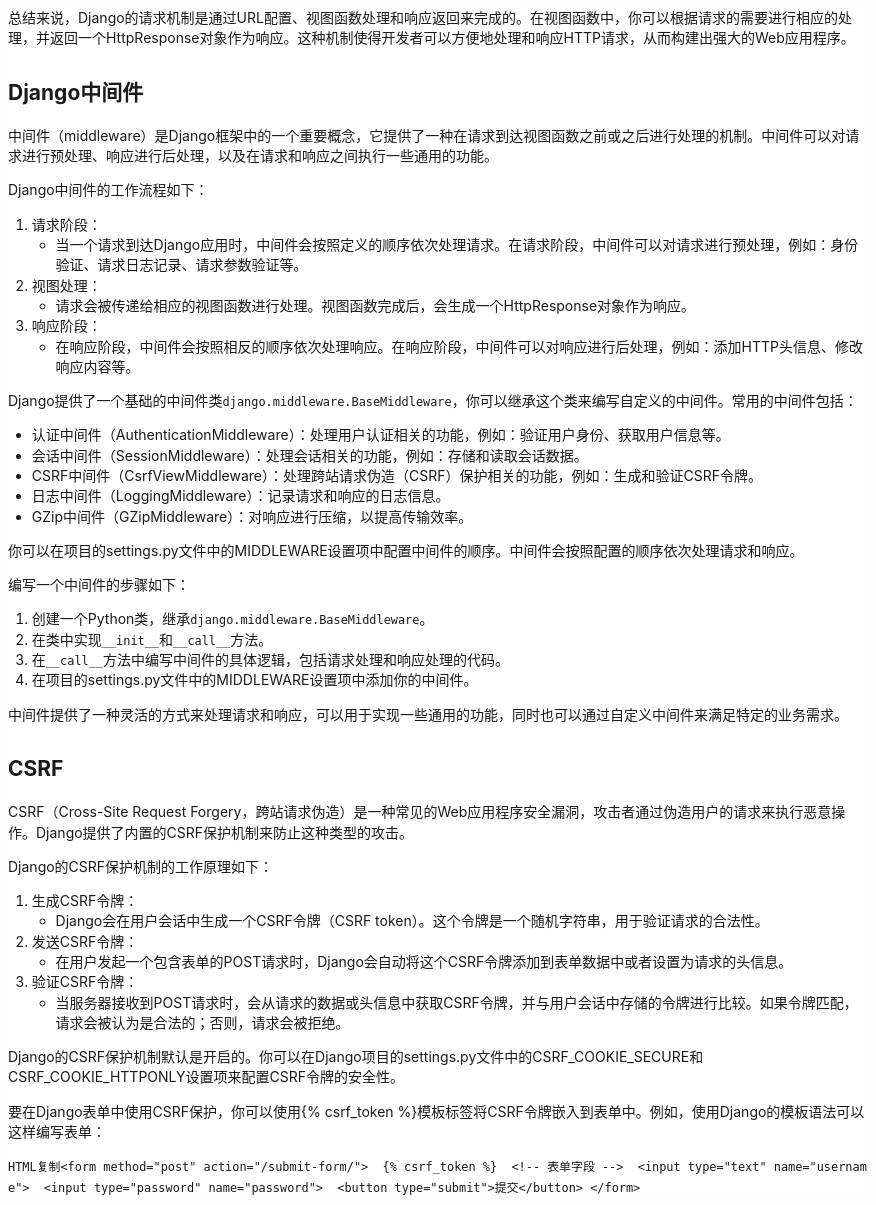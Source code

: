 总结来说，Django的请求机制是通过URL配置、视图函数处理和响应返回来完成的。在视图函数中，你可以根据请求的需要进行相应的处理，并返回一个HttpResponse对象作为响应。这种机制使得开发者可以方便地处理和响应HTTP请求，从而构建出强大的Web应用程序。

## Django中间件

中间件（middleware）是Django框架中的一个重要概念，它提供了一种在请求到达视图函数之前或之后进行处理的机制。中间件可以对请求进行预处理、响应进行后处理，以及在请求和响应之间执行一些通用的功能。

Django中间件的工作流程如下：

1. 请求阶段：
   - 当一个请求到达Django应用时，中间件会按照定义的顺序依次处理请求。在请求阶段，中间件可以对请求进行预处理，例如：身份验证、请求日志记录、请求参数验证等。
2. 视图处理：
   - 请求会被传递给相应的视图函数进行处理。视图函数完成后，会生成一个HttpResponse对象作为响应。
3. 响应阶段：
   - 在响应阶段，中间件会按照相反的顺序依次处理响应。在响应阶段，中间件可以对响应进行后处理，例如：添加HTTP头信息、修改响应内容等。

Django提供了一个基础的中间件类`django.middleware.BaseMiddleware`，你可以继承这个类来编写自定义的中间件。常用的中间件包括：

- 认证中间件（AuthenticationMiddleware）：处理用户认证相关的功能，例如：验证用户身份、获取用户信息等。
- 会话中间件（SessionMiddleware）：处理会话相关的功能，例如：存储和读取会话数据。
- CSRF中间件（CsrfViewMiddleware）：处理跨站请求伪造（CSRF）保护相关的功能，例如：生成和验证CSRF令牌。
- 日志中间件（LoggingMiddleware）：记录请求和响应的日志信息。
- GZip中间件（GZipMiddleware）：对响应进行压缩，以提高传输效率。

你可以在项目的settings.py文件中的MIDDLEWARE设置项中配置中间件的顺序。中间件会按照配置的顺序依次处理请求和响应。

编写一个中间件的步骤如下：

1. 创建一个Python类，继承`django.middleware.BaseMiddleware`。
2. 在类中实现`__init__`和`__call__`方法。
3. 在`__call__`方法中编写中间件的具体逻辑，包括请求处理和响应处理的代码。
4. 在项目的settings.py文件中的MIDDLEWARE设置项中添加你的中间件。

中间件提供了一种灵活的方式来处理请求和响应，可以用于实现一些通用的功能，同时也可以通过自定义中间件来满足特定的业务需求。

## CSRF

CSRF（Cross-Site Request Forgery，跨站请求伪造）是一种常见的Web应用程序安全漏洞，攻击者通过伪造用户的请求来执行恶意操作。Django提供了内置的CSRF保护机制来防止这种类型的攻击。

Django的CSRF保护机制的工作原理如下：

1. 生成CSRF令牌：
   - Django会在用户会话中生成一个CSRF令牌（CSRF token）。这个令牌是一个随机字符串，用于验证请求的合法性。
2. 发送CSRF令牌：
   - 在用户发起一个包含表单的POST请求时，Django会自动将这个CSRF令牌添加到表单数据中或者设置为请求的头信息。
3. 验证CSRF令牌：
   - 当服务器接收到POST请求时，会从请求的数据或头信息中获取CSRF令牌，并与用户会话中存储的令牌进行比较。如果令牌匹配，请求会被认为是合法的；否则，请求会被拒绝。

Django的CSRF保护机制默认是开启的。你可以在Django项目的settings.py文件中的CSRF_COOKIE_SECURE和CSRF_COOKIE_HTTPONLY设置项来配置CSRF令牌的安全性。

要在Django表单中使用CSRF保护，你可以使用{% csrf_token %}模板标签将CSRF令牌嵌入到表单中。例如，使用Django的模板语法可以这样编写表单：

```
HTML复制<form method="post" action="/submit-form/">  {% csrf_token %}  <!-- 表单字段 -->  <input type="text" name="username">  <input type="password" name="password">  <button type="submit">提交</button> </form> 
```
